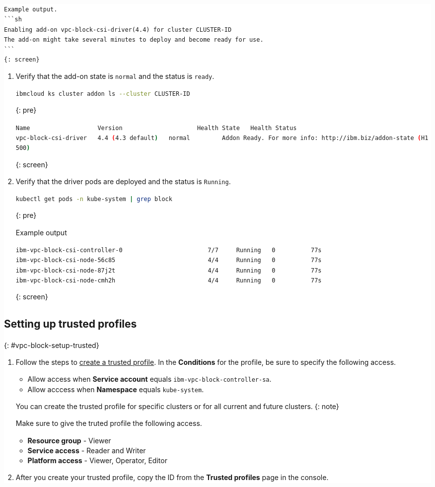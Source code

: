     Example output.
    ```sh
    Enabling add-on vpc-block-csi-driver(4.4) for cluster CLUSTER-ID
    The add-on might take several minutes to deploy and become ready for use.
    ```
    {: screen}

1. Verify that the add-on state is `normal` and the status is `ready`.
    ```sh
    ibmcloud ks cluster addon ls --cluster CLUSTER-ID
    ```
    {: pre}

    ```sh
    Name                   Version                     Health State   Health Status   
    vpc-block-csi-driver   4.4 (4.3 default)   normal         Addon Ready. For more info: http://ibm.biz/addon-state (H1500)   
    ```
    {: screen}

    
1. Verify that the driver pods are deployed and the status is `Running`.
    ```sh
    kubectl get pods -n kube-system | grep block
    ```
    {: pre}
    
    Example output
    ```sh                    
    ibm-vpc-block-csi-controller-0                        7/7     Running   0          77s
    ibm-vpc-block-csi-node-56c85                          4/4     Running   0          77s
    ibm-vpc-block-csi-node-87j2t                          4/4     Running   0          77s
    ibm-vpc-block-csi-node-cmh2h                          4/4     Running   0          77s
    ```
    {: screen}


## Setting up trusted profiles
{: #vpc-block-setup-trusted}

1. Follow the steps to [create a trusted profile](/docs/account?topic=account-create-trusted-profile&interface=ui). In the **Conditions** for the profile, be sure to specify the following access.

    * Allow access when **Service account** equals `ibm-vpc-block-controller-sa`.
    * Allow acccess when **Namespace** equals `kube-system`.

    You can create the trusted profile for specific clusters or for all current and future clusters.
    {: note}
    
    Make sure to give the truted profile the following access.
    
    * **Resource group** - Viewer
    * **Service access** - Reader and Writer
    * **Platform access** - Viewer, Operator, Editor
    
1. After you create your trusted profile, copy the ID from the **Trusted profiles** page in the console.
